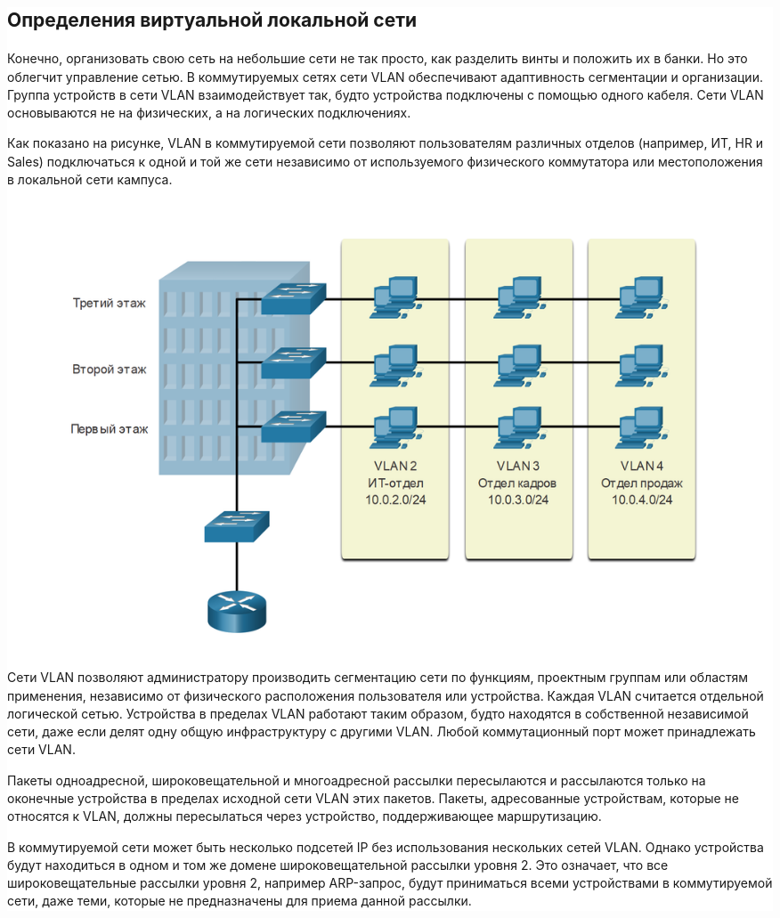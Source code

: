 
## Определения виртуальной локальной сети

Конечно, организовать свою сеть на небольшие сети не так просто, как разделить винты и положить их в банки. Но это облегчит управление сетью. В коммутируемых сетях сети VLAN обеспечивают адаптивность сегментации и организации. Группа устройств в сети VLAN взаимодействует так, будто устройства подключены с помощью одного кабеля. Сети VLAN основываются не на физических, а на логических подключениях.

Как показано на рисунке, VLAN в коммутируемой сети позволяют пользователям различных отделов (например, ИТ, HR и Sales) подключаться к одной и той же сети независимо от используемого физического коммутатора или местоположения в локальной сети кампуса.

![](./assets/3.1.1.png)


Сети VLAN позволяют администратору производить сегментацию сети по функциям, проектным группам или областям применения, независимо от физического расположения пользователя или устройства. Каждая VLAN считается отдельной логической сетью. Устройства в пределах VLAN работают таким образом, будто находятся в собственной независимой сети, даже если делят одну общую инфраструктуру с другими VLAN. Любой коммутационный порт может принадлежать сети VLAN.

Пакеты одноадресной, широковещательной и многоадресной рассылки пересылаются и рассылаются только на оконечные устройства в пределах исходной сети VLAN этих пакетов. Пакеты, адресованные устройствам, которые не относятся к VLAN, должны пересылаться через устройство, поддерживающее маршрутизацию.

В коммутируемой сети может быть несколько подсетей IP без использования нескольких сетей VLAN. Однако устройства будут находиться в одном и том же домене широковещательной рассылки уровня 2. Это означает, что все широковещательные рассылки уровня 2, например ARP-запрос, будут приниматься всеми устройствами в коммутируемой сети, даже теми, которые не предназначены для приема данной рассылки.
